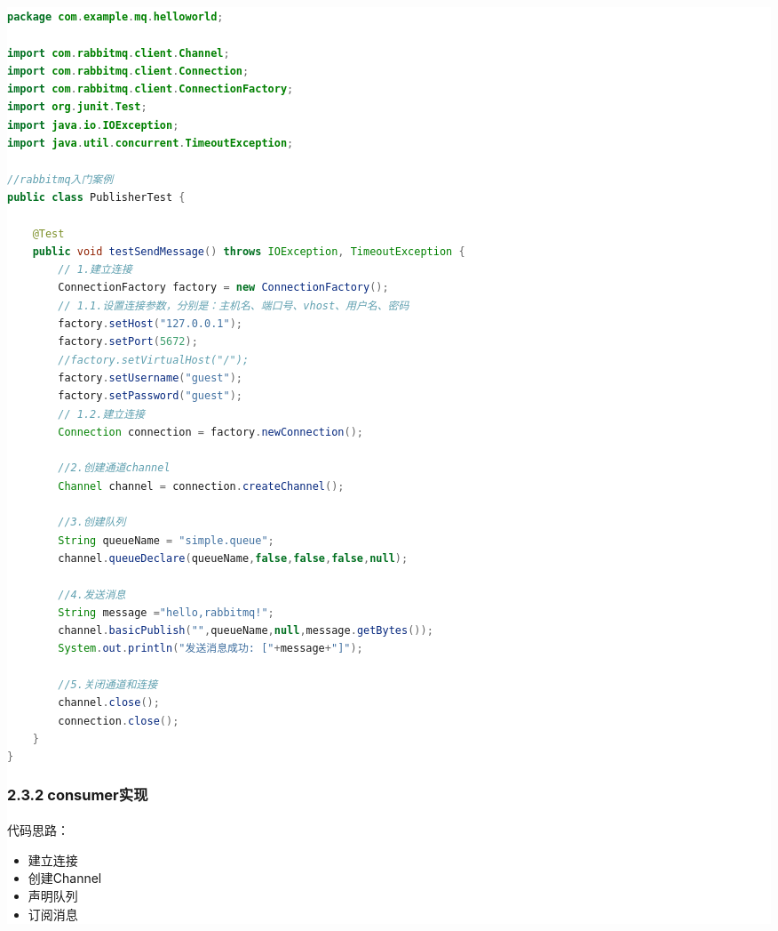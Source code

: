 ```java
package com.example.mq.helloworld;
 
import com.rabbitmq.client.Channel;
import com.rabbitmq.client.Connection;
import com.rabbitmq.client.ConnectionFactory;
import org.junit.Test;
import java.io.IOException;
import java.util.concurrent.TimeoutException;
 
//rabbitmq入门案例
public class PublisherTest {
 
    @Test
    public void testSendMessage() throws IOException, TimeoutException {
        // 1.建立连接
        ConnectionFactory factory = new ConnectionFactory();
        // 1.1.设置连接参数，分别是：主机名、端口号、vhost、用户名、密码
        factory.setHost("127.0.0.1");
        factory.setPort(5672);
        //factory.setVirtualHost("/");
        factory.setUsername("guest");
        factory.setPassword("guest");
        // 1.2.建立连接
        Connection connection = factory.newConnection();
 
        //2.创建通道channel
        Channel channel = connection.createChannel();
 
        //3.创建队列
        String queueName = "simple.queue";
        channel.queueDeclare(queueName,false,false,false,null);
 
        //4.发送消息
        String message ="hello,rabbitmq!";
        channel.basicPublish("",queueName,null,message.getBytes());
        System.out.println("发送消息成功: ["+message+"]");
 
        //5.关闭通道和连接
        channel.close();
        connection.close();
    }
}
```

### 2.3.2 consumer实现

代码思路：

- 建立连接
- 创建Channel
- 声明队列
- 订阅消息
